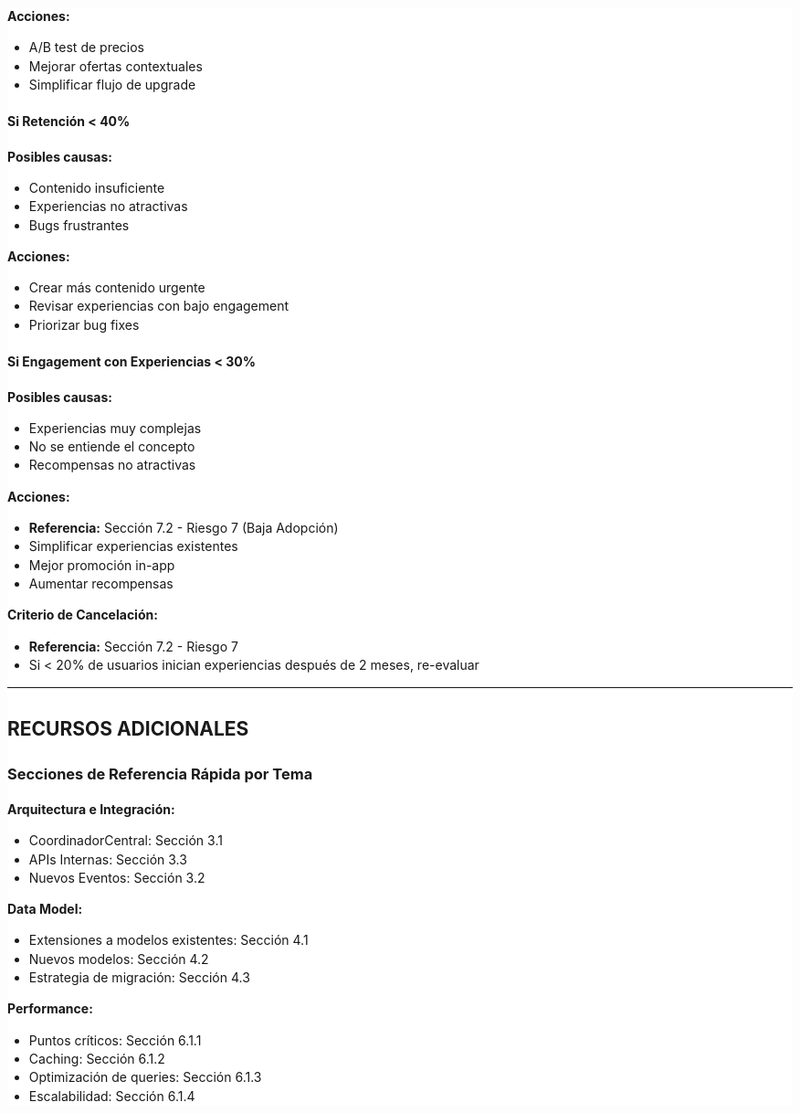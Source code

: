 **Acciones:**
- A/B test de precios
- Mejorar ofertas contextuales
- Simplificar flujo de upgrade

#### Si Retención < 40%
**Posibles causas:**
- Contenido insuficiente
- Experiencias no atractivas
- Bugs frustrantes

**Acciones:**
- Crear más contenido urgente
- Revisar experiencias con bajo engagement
- Priorizar bug fixes

#### Si Engagement con Experiencias < 30%
**Posibles causas:**
- Experiencias muy complejas
- No se entiende el concepto
- Recompensas no atractivas

**Acciones:**
- **Referencia:** Sección 7.2 - Riesgo 7 (Baja Adopción)
- Simplificar experiencias existentes
- Mejor promoción in-app
- Aumentar recompensas

**Criterio de Cancelación:**
- **Referencia:** Sección 7.2 - Riesgo 7
- Si < 20% de usuarios inician experiencias después de 2 meses, re-evaluar

---

## RECURSOS ADICIONALES

### Secciones de Referencia Rápida por Tema

**Arquitectura e Integración:**
- CoordinadorCentral: Sección 3.1
- APIs Internas: Sección 3.3
- Nuevos Eventos: Sección 3.2

**Data Model:**
- Extensiones a modelos existentes: Sección 4.1
- Nuevos modelos: Sección 4.2
- Estrategia de migración: Sección 4.3

**Performance:**
- Puntos críticos: Sección 6.1.1
- Caching: Sección 6.1.2
- Optimización de queries: Sección 6.1.3
- Escalabilidad: Sección 6.1.4
